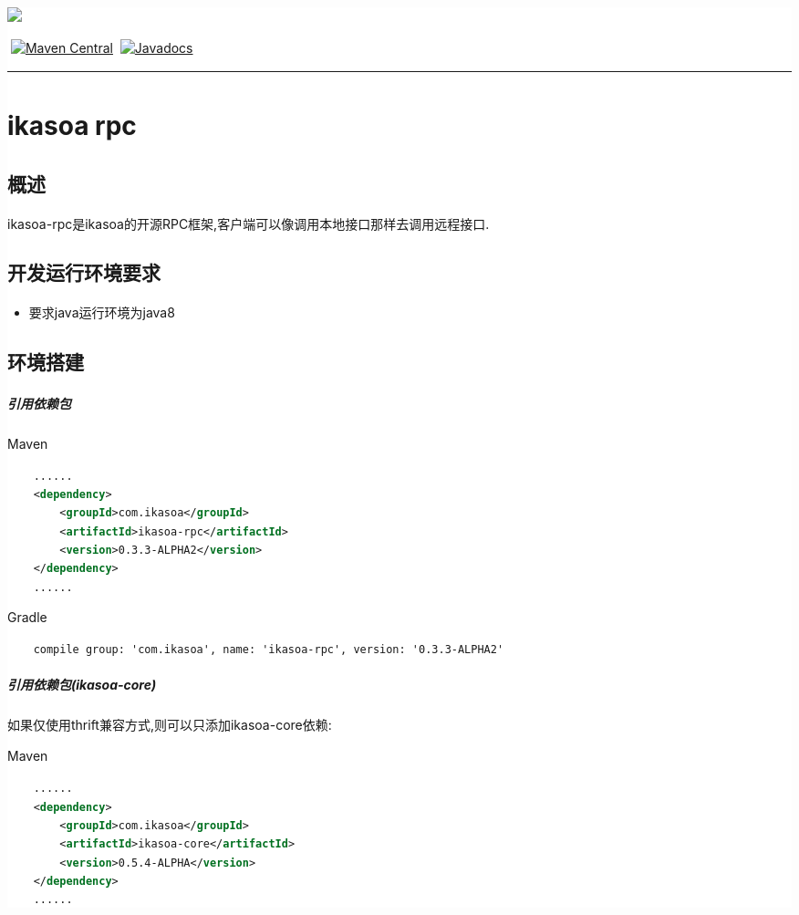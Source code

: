 [![](http://ikasoa.com/ikasoalogo_small.png)](http://ikasoa.com)<br />

&nbsp;[![Maven Central](https://maven-badges.herokuapp.com/maven-central/com.ikasoa/ikasoa-rpc/badge.svg)](https://maven-badges.herokuapp.com/maven-central/com.ikasoa/ikasoa-rpc)&nbsp;&nbsp;[![Javadocs](http://javadoc.io/badge/com.ikasoa/ikasoa-rpc.svg)](http://javadoc.io/doc/com.ikasoa/ikasoa-rpc)&nbsp;&nbsp;

***

# ikasoa rpc #

## 概述 ##

  ikasoa-rpc是ikasoa的开源RPC框架,客户端可以像调用本地接口那样去调用远程接口.

## 开发运行环境要求 ##

- 要求java运行环境为java8

## 环境搭建 ##

##### 引用依赖包 #####

Maven

```xml
    ......
    <dependency>
        <groupId>com.ikasoa</groupId>
        <artifactId>ikasoa-rpc</artifactId>
        <version>0.3.3-ALPHA2</version>
    </dependency>
    ......
```

Gradle

```
    compile group: 'com.ikasoa', name: 'ikasoa-rpc', version: '0.3.3-ALPHA2'
```


##### 引用依赖包(ikasoa-core) #####

  如果仅使用thrift兼容方式,则可以只添加ikasoa-core依赖:

Maven

```xml
    ......
    <dependency>
        <groupId>com.ikasoa</groupId>
        <artifactId>ikasoa-core</artifactId>
        <version>0.5.4-ALPHA</version>
    </dependency>
    ......
```
